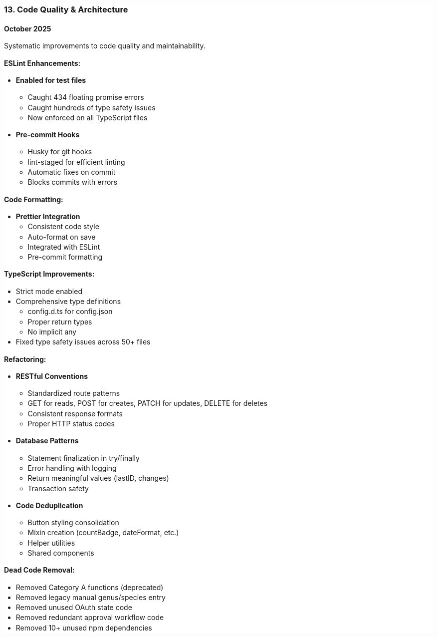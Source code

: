 ### 13. Code Quality & Architecture
**October 2025**

Systematic improvements to code quality and maintainability.

**ESLint Enhancements:**
- **Enabled for test files**
  - Caught 434 floating promise errors
  - Caught hundreds of type safety issues
  - Now enforced on all TypeScript files

- **Pre-commit Hooks**
  - Husky for git hooks
  - lint-staged for efficient linting
  - Automatic fixes on commit
  - Blocks commits with errors

**Code Formatting:**
- **Prettier Integration**
  - Consistent code style
  - Auto-format on save
  - Integrated with ESLint
  - Pre-commit formatting

**TypeScript Improvements:**
- Strict mode enabled
- Comprehensive type definitions
  - config.d.ts for config.json
  - Proper return types
  - No implicit any
- Fixed type safety issues across 50+ files

**Refactoring:**
- **RESTful Conventions**
  - Standardized route patterns
  - GET for reads, POST for creates, PATCH for updates, DELETE for deletes
  - Consistent response formats
  - Proper HTTP status codes

- **Database Patterns**
  - Statement finalization in try/finally
  - Error handling with logging
  - Return meaningful values (lastID, changes)
  - Transaction safety

- **Code Deduplication**
  - Button styling consolidation
  - Mixin creation (countBadge, dateFormat, etc.)
  - Helper utilities
  - Shared components

**Dead Code Removal:**
- Removed Category A functions (deprecated)
- Removed legacy manual genus/species entry
- Removed unused OAuth state code
- Removed redundant approval workflow code
- Removed 10+ unused npm dependencies
